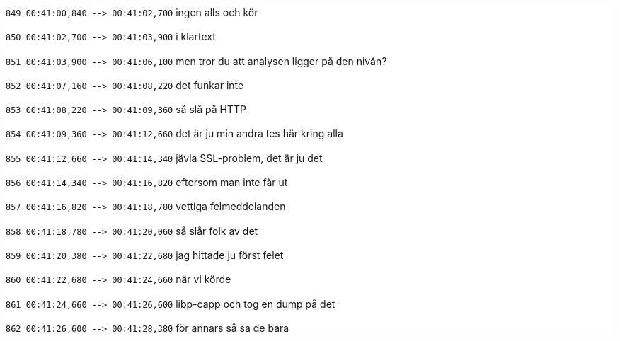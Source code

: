 

`849 00:41:00,840 --> 00:41:02,700`
ingen alls och kör



`850 00:41:02,700 --> 00:41:03,900`
i klartext



`851 00:41:03,900 --> 00:41:06,100`
men tror du att analysen ligger på den nivån?



`852 00:41:07,160 --> 00:41:08,220`
det funkar inte



`853 00:41:08,220 --> 00:41:09,360`
så slå på HTTP



`854 00:41:09,360 --> 00:41:12,660`
det är ju min andra tes här kring alla



`855 00:41:12,660 --> 00:41:14,340`
jävla SSL-problem, det är ju det



`856 00:41:14,340 --> 00:41:16,820`
eftersom man inte får ut



`857 00:41:16,820 --> 00:41:18,780`
vettiga felmeddelanden



`858 00:41:18,780 --> 00:41:20,060`
så slår folk av det



`859 00:41:20,380 --> 00:41:22,680`
jag hittade ju först felet



`860 00:41:22,680 --> 00:41:24,660`
när vi körde



`861 00:41:24,660 --> 00:41:26,600`
libp-capp och tog en dump på det



`862 00:41:26,600 --> 00:41:28,380`
för annars så sa de bara
